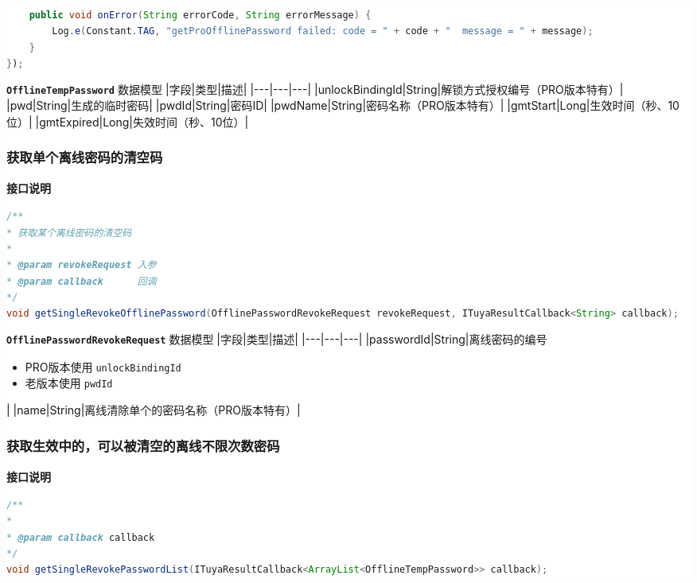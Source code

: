 ``` java
    public void onError(String errorCode, String errorMessage) {
        Log.e(Constant.TAG, "getProOfflinePassword failed: code = " + code + "  message = " + message);
    }
});
```

<b>`OfflineTempPassword`</b> 数据模型
|字段|类型|描述|
|---|---|---|
|unlockBindingId|String|解锁方式授权编号（PRO版本特有）|
|pwd|String|生成的临时密码|
|pwdId|String|密码ID|
|pwdName|String|密码名称（PRO版本特有）|
|gmtStart|Long|生效时间（秒、10位）|
|gmtExpired|Long|失效时间（秒、10位）|


### 获取单个离线密码的清空码
**接口说明**
``` java
/**
* 获取某个离线密码的清空码
*
* @param revokeRequest 入参
* @param callback      回调
*/
void getSingleRevokeOfflinePassword(OfflinePasswordRevokeRequest revokeRequest, ITuyaResultCallback<String> callback);
```

<b>`OfflinePasswordRevokeRequest`</b> 数据模型
|字段|类型|描述|
|---|---|---|
|passwordId|String|离线密码的编号<ul><li>PRO版本使用 `unlockBindingId`</li><li>老版本使用 `pwdId`</li></ul>|
|name|String|离线清除单个的密码名称（PRO版本特有）|

### 获取生效中的，可以被清空的离线不限次数密码
**接口说明**
``` java
/**
*
* @param callback callback
*/
void getSingleRevokePasswordList(ITuyaResultCallback<ArrayList<OfflineTempPassword>> callback);
```
